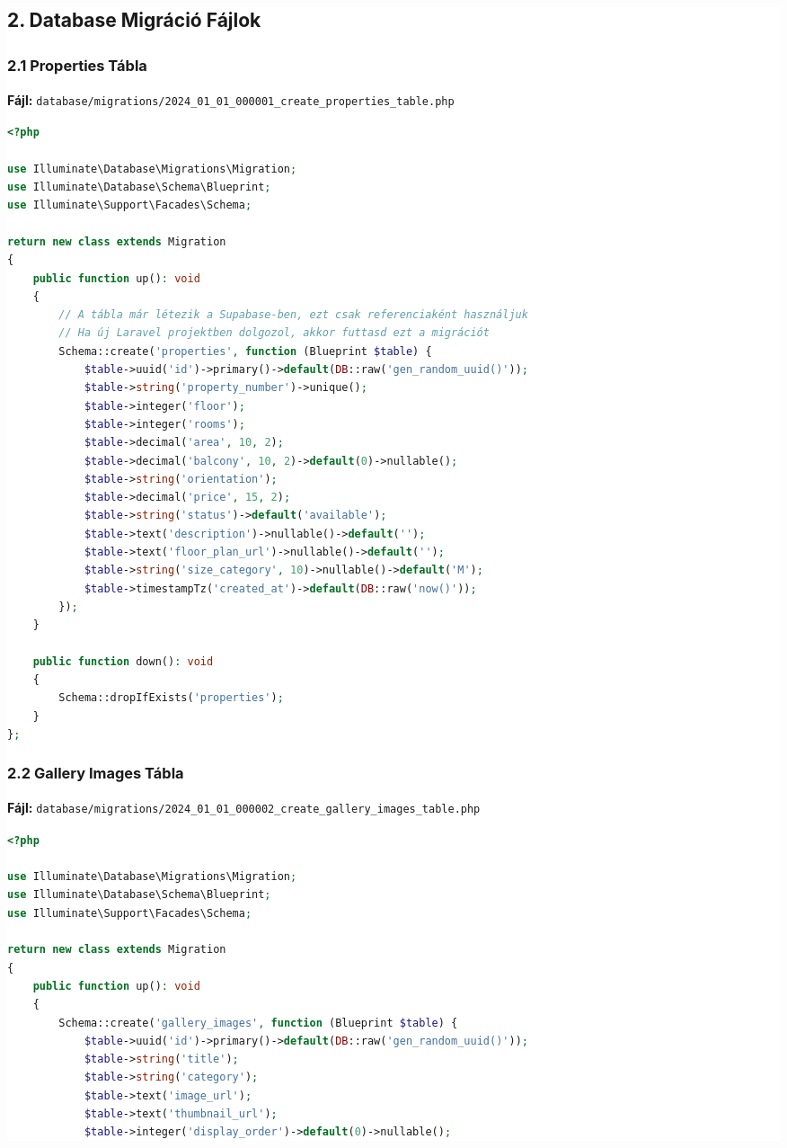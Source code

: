 
## 2. Database Migráció Fájlok

### 2.1 Properties Tábla
**Fájl:** `database/migrations/2024_01_01_000001_create_properties_table.php`

```php
<?php

use Illuminate\Database\Migrations\Migration;
use Illuminate\Database\Schema\Blueprint;
use Illuminate\Support\Facades\Schema;

return new class extends Migration
{
    public function up(): void
    {
        // A tábla már létezik a Supabase-ben, ezt csak referenciaként használjuk
        // Ha új Laravel projektben dolgozol, akkor futtasd ezt a migrációt
        Schema::create('properties', function (Blueprint $table) {
            $table->uuid('id')->primary()->default(DB::raw('gen_random_uuid()'));
            $table->string('property_number')->unique();
            $table->integer('floor');
            $table->integer('rooms');
            $table->decimal('area', 10, 2);
            $table->decimal('balcony', 10, 2)->default(0)->nullable();
            $table->string('orientation');
            $table->decimal('price', 15, 2);
            $table->string('status')->default('available');
            $table->text('description')->nullable()->default('');
            $table->text('floor_plan_url')->nullable()->default('');
            $table->string('size_category', 10)->nullable()->default('M');
            $table->timestampTz('created_at')->default(DB::raw('now()'));
        });
    }

    public function down(): void
    {
        Schema::dropIfExists('properties');
    }
};
```

### 2.2 Gallery Images Tábla
**Fájl:** `database/migrations/2024_01_01_000002_create_gallery_images_table.php`

```php
<?php

use Illuminate\Database\Migrations\Migration;
use Illuminate\Database\Schema\Blueprint;
use Illuminate\Support\Facades\Schema;

return new class extends Migration
{
    public function up(): void
    {
        Schema::create('gallery_images', function (Blueprint $table) {
            $table->uuid('id')->primary()->default(DB::raw('gen_random_uuid()'));
            $table->string('title');
            $table->string('category');
            $table->text('image_url');
            $table->text('thumbnail_url');
            $table->integer('display_order')->default(0)->nullable();
```